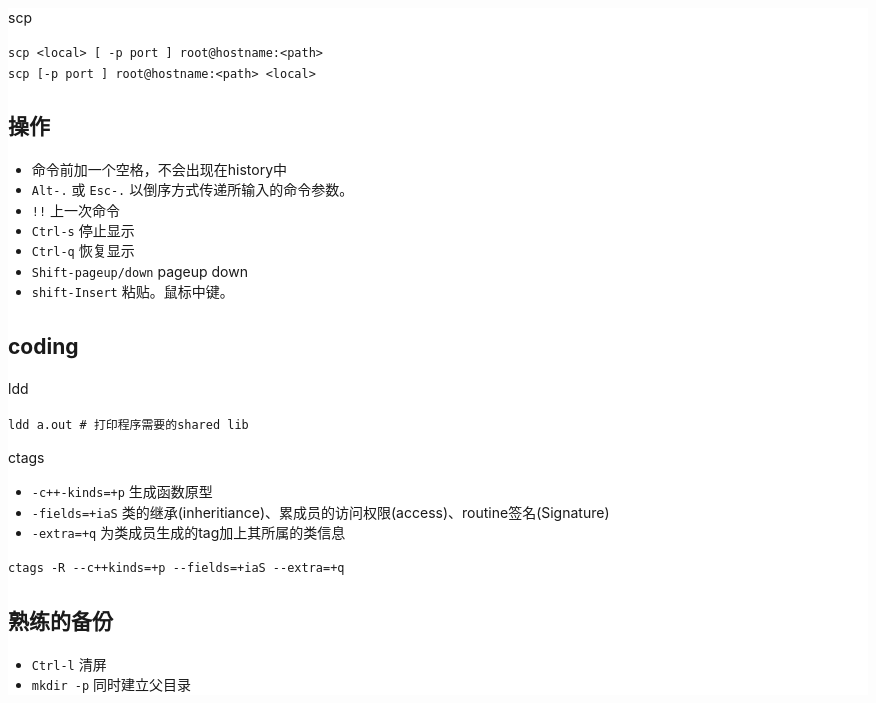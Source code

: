 scp

```
scp <local> [ -p port ] root@hostname:<path>
scp [-p port ] root@hostname:<path> <local>
```

## 操作

* 命令前加一个空格，不会出现在history中
* `Alt-.` 或 `Esc-.` 以倒序方式传递所输入的命令参数。
* `!!` 上一次命令
* `Ctrl-s` 停止显示
* `Ctrl-q` 恢复显示
* `Shift-pageup/down` pageup down
* `shift-Insert` 粘贴。鼠标中键。

## coding

ldd

```
ldd a.out # 打印程序需要的shared lib
```

ctags

* `-c++-kinds=+p` 生成函数原型
* `-fields=+iaS` 类的继承(inheritiance)、累成员的访问权限(access)、routine签名(Signature)
* `-extra=+q` 为类成员生成的tag加上其所属的类信息

```
ctags -R --c++kinds=+p --fields=+iaS --extra=+q
```

## 熟练的备份

* `Ctrl-l` 清屏
* `mkdir -p` 同时建立父目录
